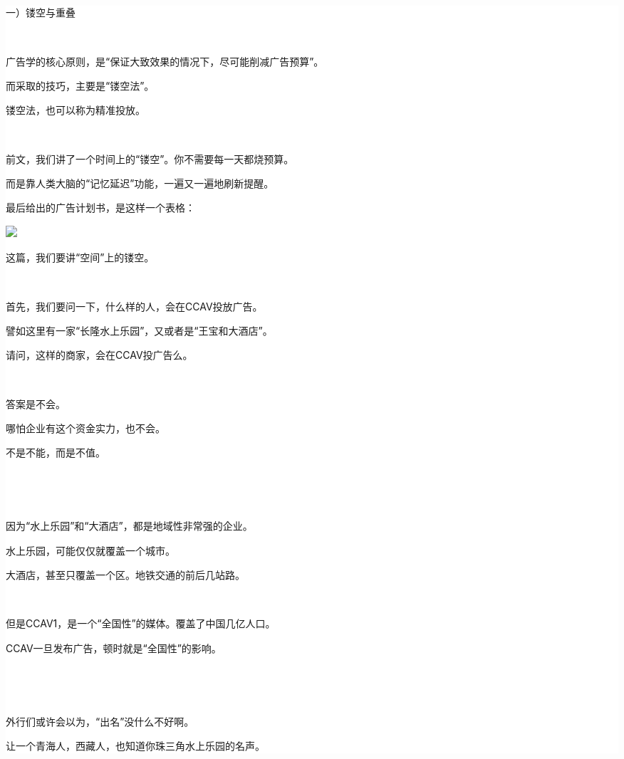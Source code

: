 一）镂空与重叠

&nbsp;

广告学的核心原则，是“保证大致效果的情况下，尽可能削减广告预算”。

而采取的技巧，主要是“镂空法”。

镂空法，也可以称为精准投放。

&nbsp;

前文，我们讲了一个时间上的“镂空”。你不需要每一天都烧预算。

而是靠人类大脑的“记忆延迟”功能，一遍又一遍地刷新提醒。

最后给出的广告计划书，是这样一个表格：



<img data-s="300,640" data-type="png" data-copyright="0" class="" data-ratio="0.06111111111111111" data-w="900" src="https://mmbiz.qpic.cn/mmbiz_png/Ok4hZ0tV6r5eSLPATjMPIDkZnicBjgGjOTA0N3T5Uqfzho1tdNThj98AeBtMu4mLdltk4hlb1mKTBeo0MqwWPCw/640?wx_fmt=png" style="box-sizing: border-box !important;overflow-wrap: break-word !important;width: 100%;visibility: visible !important;height: auto;" data-backw="558" data-backh="34" data-before-oversubscription-url="https://mmbiz.qpic.cn/mmbiz_png/Ok4hZ0tV6r5eSLPATjMPIDkZnicBjgGjOTA0N3T5Uqfzho1tdNThj98AeBtMu4mLdltk4hlb1mKTBeo0MqwWPCw/640?wx_fmt=png"/>



这篇，我们要讲“空间”上的镂空。&nbsp;

&nbsp;

首先，我们要问一下，什么样的人，会在CCAV投放广告。

譬如这里有一家“长隆水上乐园”，又或者是“王宝和大酒店”。

请问，这样的商家，会在CCAV投广告么。

&nbsp;

答案是不会。

哪怕企业有这个资金实力，也不会。

不是不能，而是不值。

&nbsp;

&nbsp;

因为“水上乐园”和“大酒店”，都是地域性非常强的企业。

水上乐园，可能仅仅就覆盖一个城市。

大酒店，甚至只覆盖一个区。地铁交通的前后几站路。

&nbsp;

但是CCAV1，是一个“全国性”的媒体。覆盖了中国几亿人口。

CCAV一旦发布广告，顿时就是“全国性”的影响。

&nbsp;

&nbsp;

外行们或许会以为，“出名”没什么不好啊。

让一个青海人，西藏人，也知道你珠三角水上乐园的名声。
